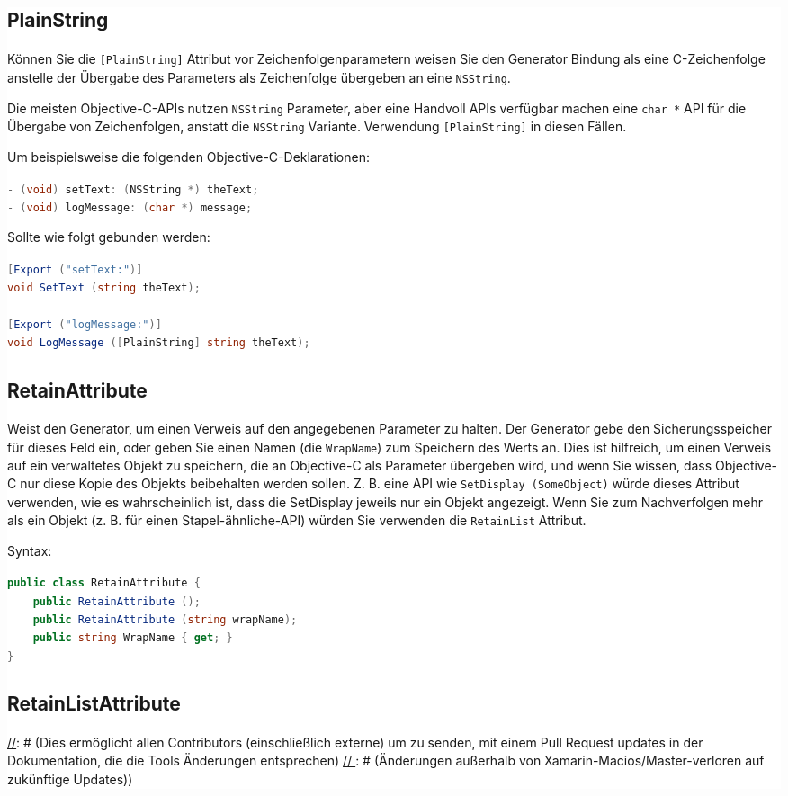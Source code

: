 <a name="plainstring" />

## <a name="plainstring"></a>PlainString

Können Sie die `[PlainString]` Attribut vor Zeichenfolgenparametern weisen Sie den Generator Bindung als eine C-Zeichenfolge anstelle der Übergabe des Parameters als Zeichenfolge übergeben an eine `NSString`.

Die meisten Objective-C-APIs nutzen `NSString` Parameter, aber eine Handvoll APIs verfügbar machen eine `char *` API für die Übergabe von Zeichenfolgen, anstatt die `NSString` Variante.
Verwendung `[PlainString]` in diesen Fällen.

Um beispielsweise die folgenden Objective-C-Deklarationen:

```csharp
- (void) setText: (NSString *) theText;
- (void) logMessage: (char *) message;
```

Sollte wie folgt gebunden werden:

```csharp
[Export ("setText:")]
void SetText (string theText);

[Export ("logMessage:")]
void LogMessage ([PlainString] string theText);
```

 <a name="RetainAttribute" />


## <a name="retainattribute"></a>RetainAttribute

Weist den Generator, um einen Verweis auf den angegebenen Parameter zu halten. Der Generator gebe den Sicherungsspeicher für dieses Feld ein, oder geben Sie einen Namen (die `WrapName`) zum Speichern des Werts an. Dies ist hilfreich, um einen Verweis auf ein verwaltetes Objekt zu speichern, die an Objective-C als Parameter übergeben wird, und wenn Sie wissen, dass Objective-C nur diese Kopie des Objekts beibehalten werden sollen. Z. B. eine API wie `SetDisplay (SomeObject)` würde dieses Attribut verwenden, wie es wahrscheinlich ist, dass die SetDisplay jeweils nur ein Objekt angezeigt. Wenn Sie zum Nachverfolgen mehr als ein Objekt (z. B. für einen Stapel-ähnliche-API) würden Sie verwenden die `RetainList` Attribut.

Syntax:

```csharp
public class RetainAttribute {
    public RetainAttribute ();
    public RetainAttribute (string wrapName);
    public string WrapName { get; }
}
```

 <a name="RetainListAttribute" />


## <a name="retainlistattribute"></a>RetainListAttribute


[//]: # (Die ursprüngliche Datei befindet sich unter https://github.com/xamarin/xamarin-macios/tree/master/docs/website/)
[//]: # (Dies ermöglicht allen Contributors (einschließlich externe) um zu senden, mit einem Pull Request updates in der Dokumentation, die die Tools Änderungen entsprechen) [ // ]: # (Änderungen außerhalb von Xamarin-Macios/Master-verloren auf zukünftige Updates))